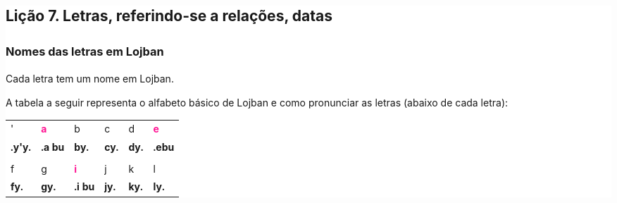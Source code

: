## Lição 7. Letras, referindo-se a relações, datas

### Nomes das letras em Lojban

Cada letra tem um nome em Lojban.

A tabela a seguir representa o alfabeto básico de Lojban e como pronunciar as letras (abaixo de cada letra):

<table>
<tbody><tr>
<td>'
</td>
<td><b><font  class="guibutton" color="#FF1493">a</font></b>
</td>
<td>b
</td>
<td>c
</td>
<td>d
</td>
<td><b><font  class="guibutton" color="#FF1493">e</font></b>
</td></tr>
<tr>
<td><b>.y'y.</b>
</td>
<td><b>.a bu</b>
</td>
<td><b>by.</b>
</td>
<td><b>cy.</b>
</td>
<td><b>dy.</b>
</td>
<td><b>.ebu</b>
</td></tr>
<tr>
<td colspan="6">
</td></tr>
<tr>
<td>f
</td>
<td>g
</td>
<td><b><font  class="guibutton" color="#FF1493">i</font></b>
</td>
<td>j
</td>
<td>k
</td>
<td>l
</td></tr>
<tr>
<td><b>fy.</b>
</td>
<td><b>gy.</b>
</td>
<td><b>.i bu</b>
</td>
<td><b>jy.</b>
</td>
<td><b>ky.</b>
</td>
<td><b>ly.</b>